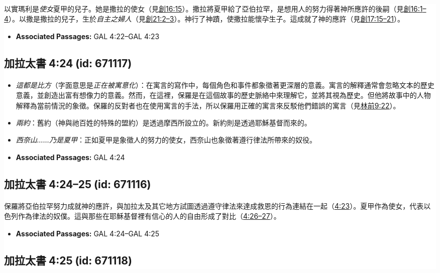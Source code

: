 以實瑪利是*使女*夏甲的兒子。她是撒拉的使女（見[創16:15](https://ref.ly/Gen16:15)）。撒拉將夏甲給了亞伯拉罕，是想用人的努力得著神所應許的後嗣（見[創16:1](https://ref.ly/Gen16:1-Gen16:4)[–](https://ref.ly/Luke24:25-Luke24:27)[4](https://ref.ly/Gen16:1-Gen16:4)）。以撒是撒拉的兒子，生於*自主之婦人*（見[創21:2](https://ref.ly/Gen21:2-Gen21:3)[–](https://ref.ly/Luke24:25-Luke24:27)[3](https://ref.ly/Gen21:2-Gen21:3)）。神行了神蹟，使撒拉能懷孕生子。這成就了神的應許（見[創17:15](https://ref.ly/Gen17:15-Gen17:21)[–](https://ref.ly/Luke24:25-Luke24:27)[21](https://ref.ly/Gen17:15-Gen17:21)）。

* **Associated Passages:** GAL 4:22–GAL 4:23

## 加拉太書 4:24 (id: 671117)

* *這都是比方*（字面意思是*正在被寓意化*）：在寓言的寫作中，每個角色和事件都象徵著更深層的意義。寓言的解釋通常會忽略文本的歷史意義，並創造出富有想像力的意義。然而，在這裡，保羅是在這個故事的歷史脈絡中來理解它，並將其視為歷史。但他將故事中的人物解釋為當前情況的象徵。保羅的反對者也在使用寓言的手法，所以保羅用正確的寓言來反駁他們錯誤的寓言（見[林前9:22](https://ref.ly/1Cor9:22)）。
* *兩約*：舊約（神與祂百姓的特殊的盟約）是透過摩西所設立的。新約則是透過耶穌基督而來的。
* *西奈山……乃是夏甲*：正如夏甲是象徵人的努力的使女，西奈山也象徵著遵行律法所帶來的奴役。

* **Associated Passages:** GAL 4:24

## 加拉太書 4:24–25 (id: 671116)

保羅將亞伯拉罕努力成就神的應許，與加拉太及其它地方試圖透過遵守律法來達成救恩的行為連結在一起（[4:23](https://ref.ly/Gal4:23)）。夏甲作為使女，代表以色列作為律法的奴僕。這與那些在耶穌基督裡有信心的人的自由形成了對比（[4:26–27](https://ref.ly/Gal4:26-Gal4:27)）。

* **Associated Passages:** GAL 4:24–GAL 4:25

## 加拉太書 4:25 (id: 671118)


